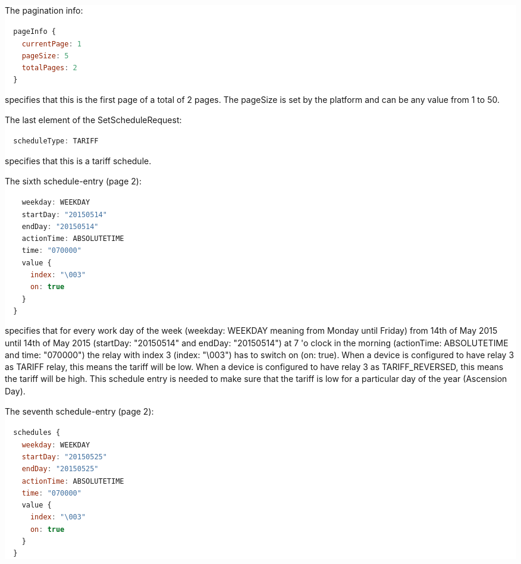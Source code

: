 The pagination info:

```javascript
  pageInfo {
    currentPage: 1
    pageSize: 5
    totalPages: 2
  }
```

specifies that this is the first page of a total of 2 pages. The pageSize is set by the platform and can be any value from 1 to 50.

The last element of the SetScheduleRequest:

```javascript
  scheduleType: TARIFF
```

specifies that this is a tariff schedule.

The sixth schedule-entry \(page 2\):

```javascript
    weekday: WEEKDAY
    startDay: "20150514"
    endDay: "20150514"
    actionTime: ABSOLUTETIME
    time: "070000"
    value {
      index: "\003"
      on: true
    }
  }
```

specifies that for every work day of the week \(weekday: WEEKDAY meaning from Monday until Friday\) from 14th of May 2015 until 14th of May 2015 \(startDay: "20150514" and endDay: "20150514"\) at 7 'o clock in the morning \(actionTime: ABSOLUTETIME and time: "070000"\) the relay with index 3 \(index: "\003"\) has to switch on \(on: true\). When a device is configured to have relay 3 as TARIFF relay, this means the tariff will be low. When a device is configured to have relay 3 as TARIFF\_REVERSED, this means the tariff will be high. This schedule entry is needed to make sure that the tariff is low for a particular day of the year \(Ascension Day\).

The seventh schedule-entry \(page 2\):

```javascript
  schedules {
    weekday: WEEKDAY
    startDay: "20150525"
    endDay: "20150525"
    actionTime: ABSOLUTETIME
    time: "070000"
    value {
      index: "\003"
      on: true
    }
  }
```
